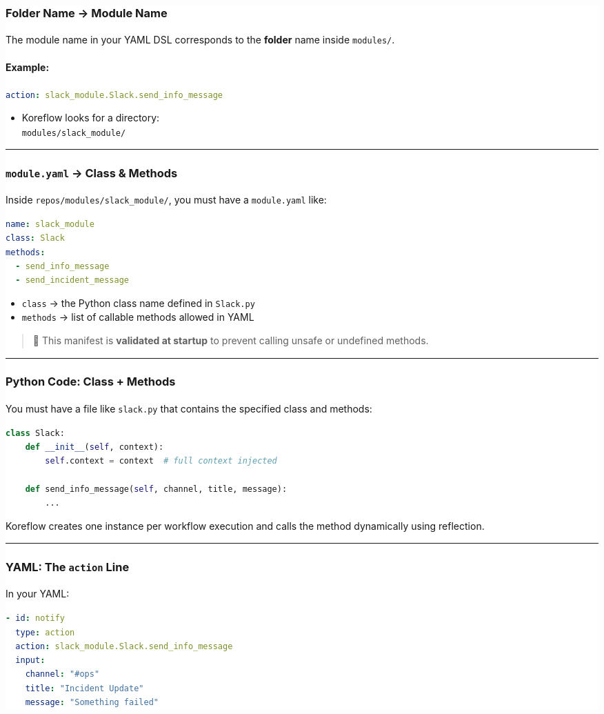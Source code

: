 ### Folder Name → Module Name

The module name in your YAML DSL corresponds to the **folder** name inside `modules/`.

#### Example:

```yaml
action: slack_module.Slack.send_info_message
```

- Koreflow looks for a directory:  
  `modules/slack_module/`

---

### `module.yaml` → Class & Methods

Inside `repos/modules/slack_module/`, you must have a `module.yaml` like:

```yaml
name: slack_module
class: Slack
methods:
  - send_info_message
  - send_incident_message
```

- `class` → the Python class name defined in `Slack.py`
- `methods` → list of callable methods allowed in YAML

> 🔐 This manifest is **validated at startup** to prevent calling unsafe or undefined methods.

---

### Python Code: Class + Methods

You must have a file like `slack.py` that contains the specified class and methods:

```python
class Slack:
    def __init__(self, context):
        self.context = context  # full context injected

    def send_info_message(self, channel, title, message):
        ...
```

Koreflow creates one instance per workflow execution and calls the method dynamically using reflection.

---

### YAML: The `action` Line

In your YAML:

```yaml
- id: notify
  type: action
  action: slack_module.Slack.send_info_message
  input:
    channel: "#ops"
    title: "Incident Update"
    message: "Something failed"
```
